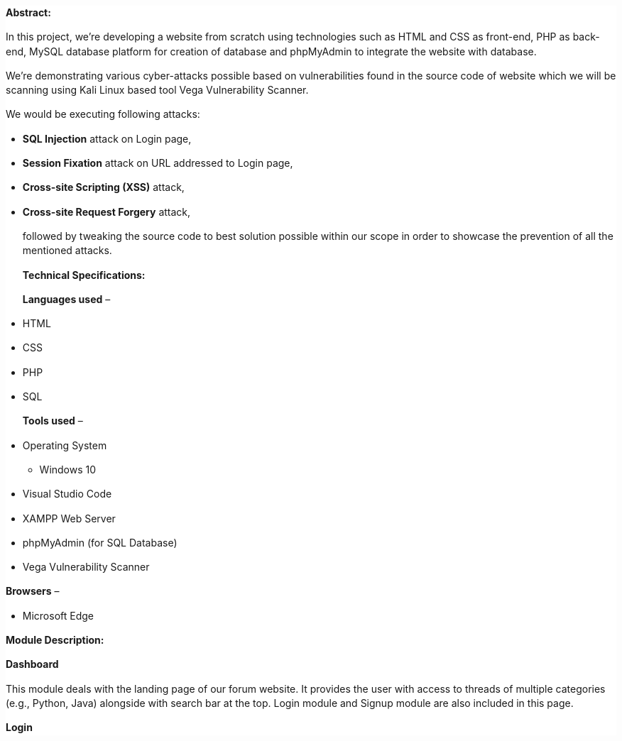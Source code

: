 **Abstract:**

In this project, we’re developing a website from scratch using technologies such
as HTML and CSS as front-end, PHP as back-end, MySQL database platform for
creation of database and phpMyAdmin to integrate the website with database.

We’re demonstrating various cyber-attacks possible based on vulnerabilities
found in the source code of website which we will be scanning using Kali Linux
based tool Vega Vulnerability Scanner.

We would be executing following attacks:

-   **SQL Injection** attack on Login page,

-   **Session Fixation** attack on URL addressed to Login page,

-   **Cross-site Scripting (XSS)** attack,

-   **Cross-site Request Forgery** attack,

    followed by tweaking the source code to best solution possible within our
    scope in order to showcase the prevention of all the mentioned attacks.

    **Technical Specifications:**

    **Languages used** –

-   HTML

-   CSS

-   PHP

-   SQL

    **Tools used** –

-   Operating System

    -   Windows 10

-   Visual Studio Code

-   XAMPP Web Server

-   phpMyAdmin (for SQL Database)

-   Vega Vulnerability Scanner

**Browsers** –

-   Microsoft Edge

**Module Description:**

**Dashboard**

This module deals with the landing page of our forum website. It provides the
user with access to threads of multiple categories (e.g., Python, Java)
alongside with search bar at the top. Login module and Signup module are also
included in this page.

**Login**
